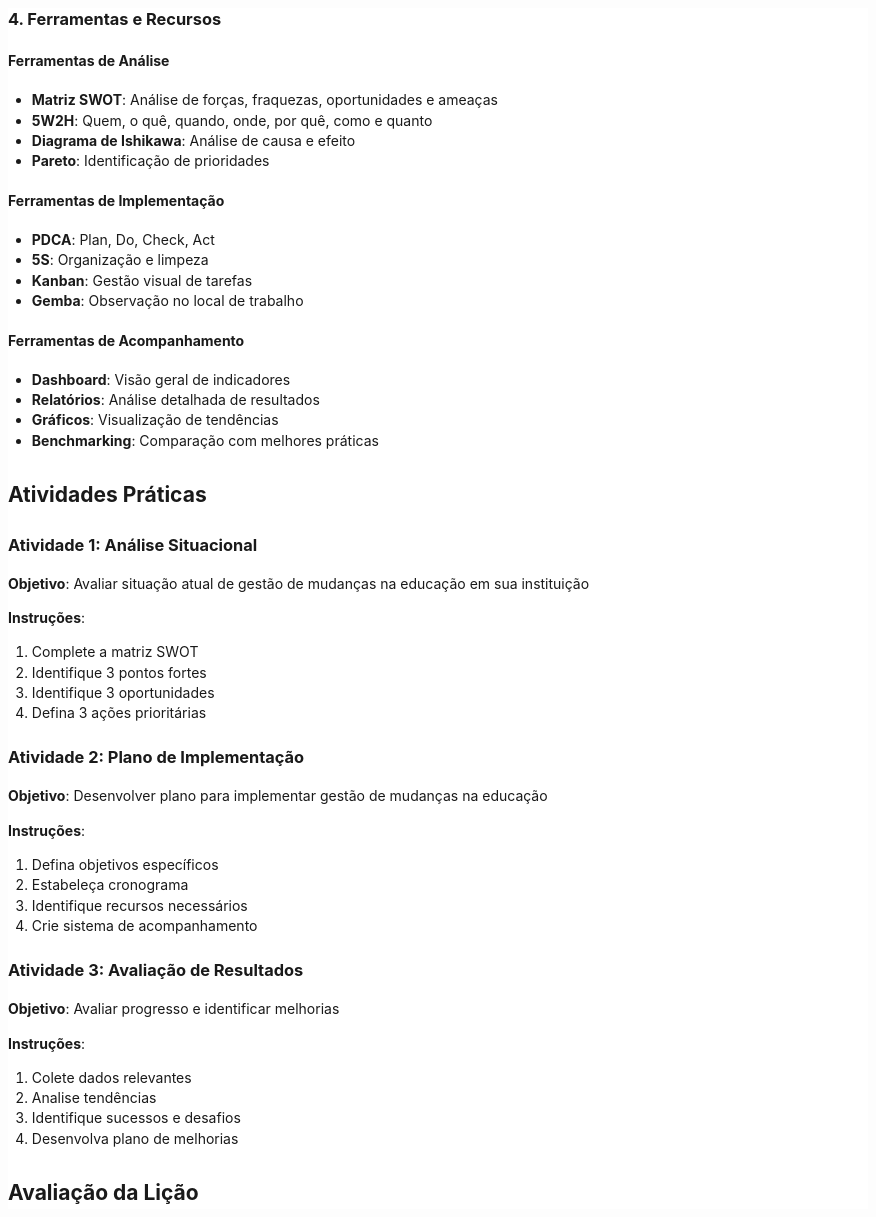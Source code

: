 ### 4. Ferramentas e Recursos

#### Ferramentas de Análise
- **Matriz SWOT**: Análise de forças, fraquezas, oportunidades e ameaças
- **5W2H**: Quem, o quê, quando, onde, por quê, como e quanto
- **Diagrama de Ishikawa**: Análise de causa e efeito
- **Pareto**: Identificação de prioridades

#### Ferramentas de Implementação
- **PDCA**: Plan, Do, Check, Act
- **5S**: Organização e limpeza
- **Kanban**: Gestão visual de tarefas
- **Gemba**: Observação no local de trabalho

#### Ferramentas de Acompanhamento
- **Dashboard**: Visão geral de indicadores
- **Relatórios**: Análise detalhada de resultados
- **Gráficos**: Visualização de tendências
- **Benchmarking**: Comparação com melhores práticas

## Atividades Práticas

### Atividade 1: Análise Situacional
**Objetivo**: Avaliar situação atual de gestão de mudanças na educação em sua instituição

**Instruções**:
1. Complete a matriz SWOT
2. Identifique 3 pontos fortes
3. Identifique 3 oportunidades
4. Defina 3 ações prioritárias

### Atividade 2: Plano de Implementação
**Objetivo**: Desenvolver plano para implementar gestão de mudanças na educação

**Instruções**:
1. Defina objetivos específicos
2. Estabeleça cronograma
3. Identifique recursos necessários
4. Crie sistema de acompanhamento

### Atividade 3: Avaliação de Resultados
**Objetivo**: Avaliar progresso e identificar melhorias

**Instruções**:
1. Colete dados relevantes
2. Analise tendências
3. Identifique sucessos e desafios
4. Desenvolva plano de melhorias

## Avaliação da Lição
